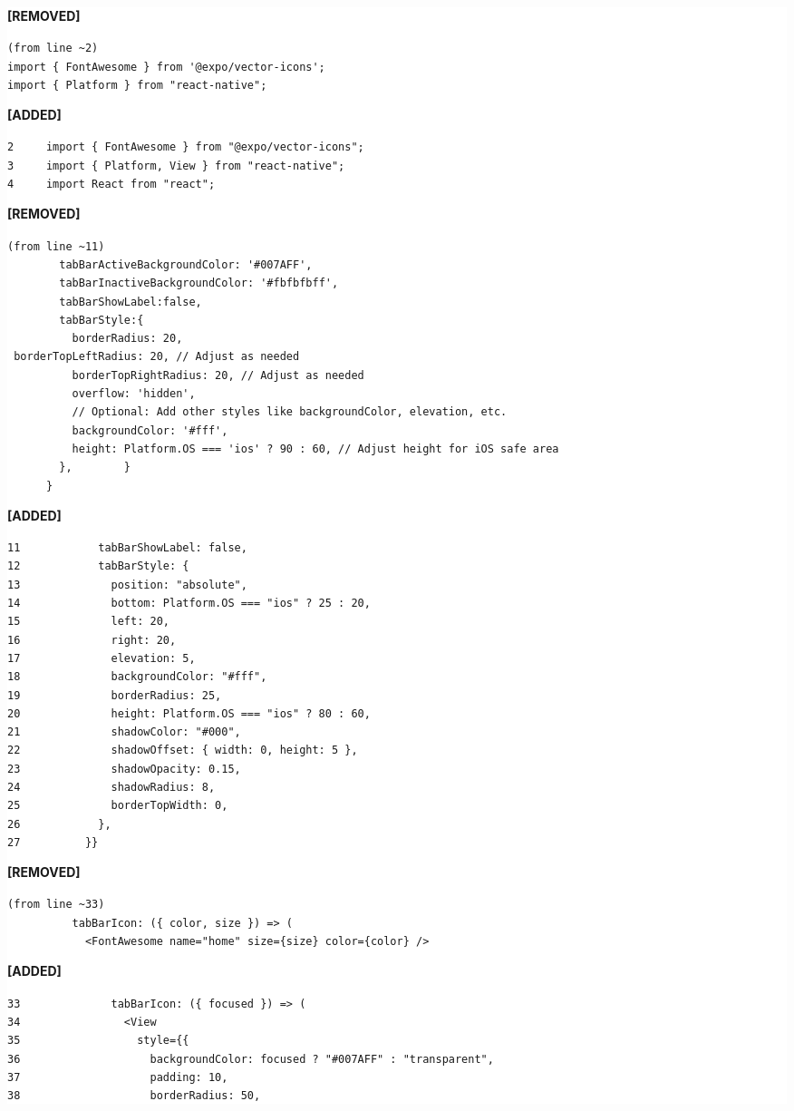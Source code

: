 **[REMOVED]**
```
(from line ~2)
import { FontAwesome } from '@expo/vector-icons';
import { Platform } from "react-native";

```
**[ADDED]**
```
2     import { FontAwesome } from "@expo/vector-icons";
3     import { Platform, View } from "react-native";
4     import React from "react";
```
**[REMOVED]**
```
(from line ~11)
        tabBarActiveBackgroundColor: '#007AFF',
        tabBarInactiveBackgroundColor: '#fbfbfbff',
        tabBarShowLabel:false,
        tabBarStyle:{
          borderRadius: 20,
 borderTopLeftRadius: 20, // Adjust as needed
          borderTopRightRadius: 20, // Adjust as needed
          overflow: 'hidden',
          // Optional: Add other styles like backgroundColor, elevation, etc.
          backgroundColor: '#fff',
          height: Platform.OS === 'ios' ? 90 : 60, // Adjust height for iOS safe area
        },        }
      }

```
**[ADDED]**
```
11            tabBarShowLabel: false,
12            tabBarStyle: {
13              position: "absolute",
14              bottom: Platform.OS === "ios" ? 25 : 20,
15              left: 20,
16              right: 20,
17              elevation: 5,
18              backgroundColor: "#fff",
19              borderRadius: 25,
20              height: Platform.OS === "ios" ? 80 : 60,
21              shadowColor: "#000",
22              shadowOffset: { width: 0, height: 5 },
23              shadowOpacity: 0.15,
24              shadowRadius: 8,
25              borderTopWidth: 0,
26            },
27          }}
```
**[REMOVED]**
```
(from line ~33)
          tabBarIcon: ({ color, size }) => (
            <FontAwesome name="home" size={size} color={color} />

```
**[ADDED]**
```
33              tabBarIcon: ({ focused }) => (
34                <View
35                  style={{
36                    backgroundColor: focused ? "#007AFF" : "transparent",
37                    padding: 10,
38                    borderRadius: 50,
```